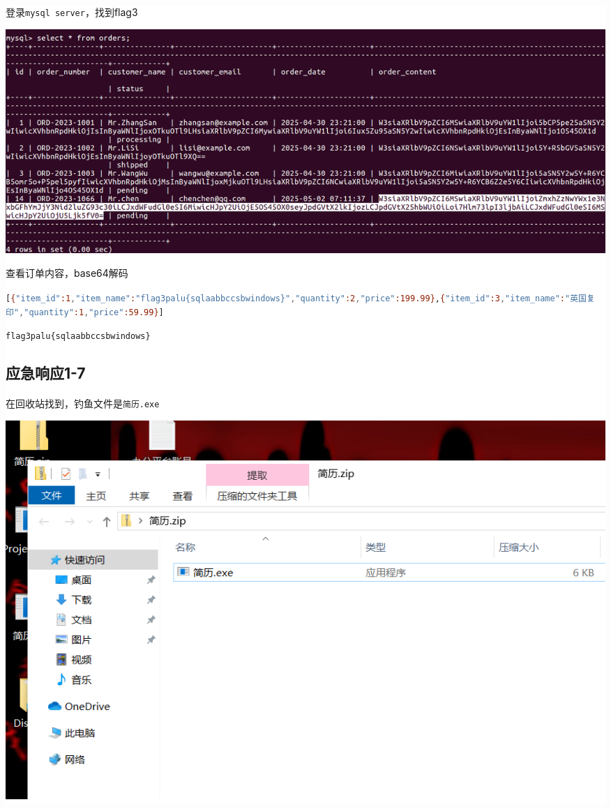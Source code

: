 登录`mysql server`，找到flag3

![image-20250517092832240](./img/image-20250517092832240.png)

查看订单内容，base64解码

```sh
[{"item_id":1,"item_name":"flag3palu{sqlaabbccsbwindows}","quantity":2,"price":199.99},{"item_id":3,"item_name":"英国复印","quantity":1,"price":59.99}]
```

```sh
flag3palu{sqlaabbccsbwindows}
```

## 应急响应1-7

在回收站找到，钓鱼文件是`简历.exe`

![image-20250517142655667](./img/image-20250517142655667.png)
